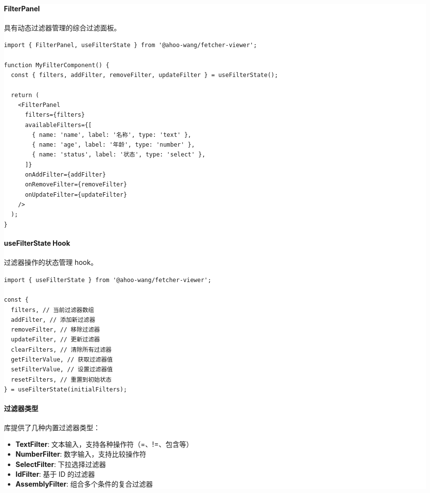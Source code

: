 #### FilterPanel

具有动态过滤器管理的综合过滤面板。

```tsx
import { FilterPanel, useFilterState } from '@ahoo-wang/fetcher-viewer';

function MyFilterComponent() {
  const { filters, addFilter, removeFilter, updateFilter } = useFilterState();

  return (
    <FilterPanel
      filters={filters}
      availableFilters={[
        { name: 'name', label: '名称', type: 'text' },
        { name: 'age', label: '年龄', type: 'number' },
        { name: 'status', label: '状态', type: 'select' },
      ]}
      onAddFilter={addFilter}
      onRemoveFilter={removeFilter}
      onUpdateFilter={updateFilter}
    />
  );
}
```

#### useFilterState Hook

过滤器操作的状态管理 hook。

```tsx
import { useFilterState } from '@ahoo-wang/fetcher-viewer';

const {
  filters, // 当前过滤器数组
  addFilter, // 添加新过滤器
  removeFilter, // 移除过滤器
  updateFilter, // 更新过滤器
  clearFilters, // 清除所有过滤器
  getFilterValue, // 获取过滤器值
  setFilterValue, // 设置过滤器值
  resetFilters, // 重置到初始状态
} = useFilterState(initialFilters);
```

#### 过滤器类型

库提供了几种内置过滤器类型：

- **TextFilter**: 文本输入，支持各种操作符（=、!=、包含等）
- **NumberFilter**: 数字输入，支持比较操作符
- **SelectFilter**: 下拉选择过滤器
- **IdFilter**: 基于 ID 的过滤器
- **AssemblyFilter**: 组合多个条件的复合过滤器
